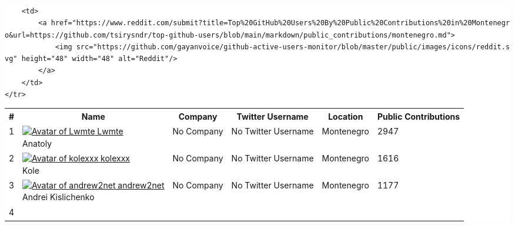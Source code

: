 		<td>
			<a href="https://www.reddit.com/submit?title=Top%20GitHub%20Users%20By%20Public%20Contributions%20in%20Montenegro&url=https://github.com/tsirysndr/top-github-users/blob/main/markdown/public_contributions/montenegro.md">
				<img src="https://github.com/gayanvoice/github-active-users-monitor/blob/master/public/images/icons/reddit.svg" height="48" width="48" alt="Reddit"/>
			</a>
		</td>
	</tr>
</table>

<table>
	<tr>
		<th>#</th>
		<th>Name</th>
		<th>Company</th>
		<th>Twitter Username</th>
		<th>Location</th>
		<th>Public Contributions</th>
	</tr>
	<tr>
		<td>1</td>
		<td>
			<a href="https://github.com/Lwmte">
				<img src="https://avatars.githubusercontent.com/u/3331699?s=72&v=4" width="24" alt="Avatar of Lwmte"> Lwmte
			</a><br/>
			Anatoly
		</td>
		<td>No Company</td>
		<td>No Twitter Username</td>
		<td>Montenegro</td>
		<td>2947</td>
	</tr>
	<tr>
		<td>2</td>
		<td>
			<a href="https://github.com/kolexxx">
				<img src="https://avatars.githubusercontent.com/u/48793595?s=72&u=d232a2bd84ad83a7466ff7c55d2959c140638d37&v=4" width="24" alt="Avatar of kolexxx"> kolexxx
			</a><br/>
			Kole
		</td>
		<td>No Company</td>
		<td>No Twitter Username</td>
		<td>Montenegro</td>
		<td>1616</td>
	</tr>
	<tr>
		<td>3</td>
		<td>
			<a href="https://github.com/andrew2net">
				<img src="https://avatars.githubusercontent.com/u/5623890?s=72&u=d07e5a664cc98846079e123f7a846c38b58da7fe&v=4" width="24" alt="Avatar of andrew2net"> andrew2net
			</a><br/>
			Andrei Kislichenko
		</td>
		<td>No Company</td>
		<td>No Twitter Username</td>
		<td>Montenegro</td>
		<td>1177</td>
	</tr>
	<tr>
		<td>4</td>
		<td>
			<a href="https://github.com/stefashkaa">